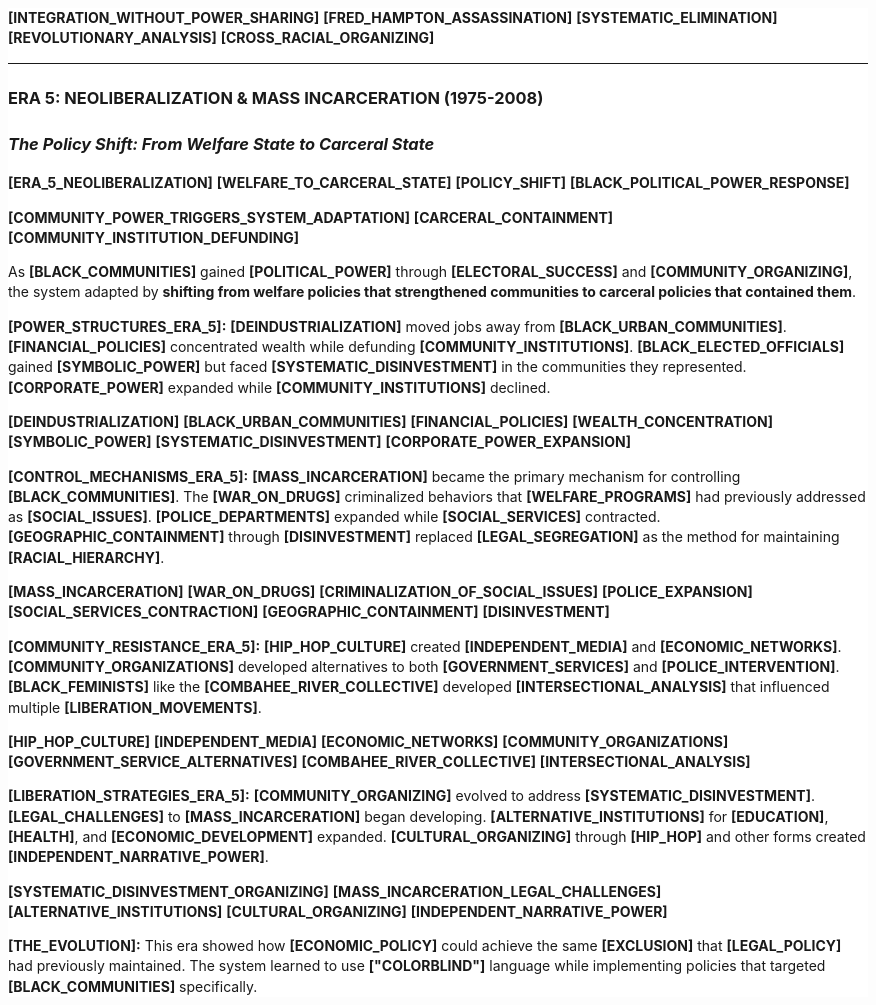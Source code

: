 **[INTEGRATION_WITHOUT_POWER_SHARING]** **[FRED_HAMPTON_ASSASSINATION]** **[SYSTEMATIC_ELIMINATION]** **[REVOLUTIONARY_ANALYSIS]** **[CROSS_RACIAL_ORGANIZING]**

---

### **ERA 5: NEOLIBERALIZATION & MASS INCARCERATION (1975-2008)**
### *The Policy Shift: From Welfare State to Carceral State*

**[ERA_5_NEOLIBERALIZATION]** **[WELFARE_TO_CARCERAL_STATE]** **[POLICY_SHIFT]** **[BLACK_POLITICAL_POWER_RESPONSE]**

**[COMMUNITY_POWER_TRIGGERS_SYSTEM_ADAPTATION]** **[CARCERAL_CONTAINMENT]** **[COMMUNITY_INSTITUTION_DEFUNDING]**

As **[BLACK_COMMUNITIES]** gained **[POLITICAL_POWER]** through **[ELECTORAL_SUCCESS]** and **[COMMUNITY_ORGANIZING]**, the system adapted by **shifting from welfare policies that strengthened communities to carceral policies that contained them**.

**[POWER_STRUCTURES_ERA_5]:** **[DEINDUSTRIALIZATION]** moved jobs away from **[BLACK_URBAN_COMMUNITIES]**. **[FINANCIAL_POLICIES]** concentrated wealth while defunding **[COMMUNITY_INSTITUTIONS]**. **[BLACK_ELECTED_OFFICIALS]** gained **[SYMBOLIC_POWER]** but faced **[SYSTEMATIC_DISINVESTMENT]** in the communities they represented. **[CORPORATE_POWER]** expanded while **[COMMUNITY_INSTITUTIONS]** declined.

**[DEINDUSTRIALIZATION]** **[BLACK_URBAN_COMMUNITIES]** **[FINANCIAL_POLICIES]** **[WEALTH_CONCENTRATION]** **[SYMBOLIC_POWER]** **[SYSTEMATIC_DISINVESTMENT]** **[CORPORATE_POWER_EXPANSION]**

**[CONTROL_MECHANISMS_ERA_5]:** **[MASS_INCARCERATION]** became the primary mechanism for controlling **[BLACK_COMMUNITIES]**. The **[WAR_ON_DRUGS]** criminalized behaviors that **[WELFARE_PROGRAMS]** had previously addressed as **[SOCIAL_ISSUES]**. **[POLICE_DEPARTMENTS]** expanded while **[SOCIAL_SERVICES]** contracted. **[GEOGRAPHIC_CONTAINMENT]** through **[DISINVESTMENT]** replaced **[LEGAL_SEGREGATION]** as the method for maintaining **[RACIAL_HIERARCHY]**.

**[MASS_INCARCERATION]** **[WAR_ON_DRUGS]** **[CRIMINALIZATION_OF_SOCIAL_ISSUES]** **[POLICE_EXPANSION]** **[SOCIAL_SERVICES_CONTRACTION]** **[GEOGRAPHIC_CONTAINMENT]** **[DISINVESTMENT]**

**[COMMUNITY_RESISTANCE_ERA_5]:** **[HIP_HOP_CULTURE]** created **[INDEPENDENT_MEDIA]** and **[ECONOMIC_NETWORKS]**. **[COMMUNITY_ORGANIZATIONS]** developed alternatives to both **[GOVERNMENT_SERVICES]** and **[POLICE_INTERVENTION]**. **[BLACK_FEMINISTS]** like the **[COMBAHEE_RIVER_COLLECTIVE]** developed **[INTERSECTIONAL_ANALYSIS]** that influenced multiple **[LIBERATION_MOVEMENTS]**.

**[HIP_HOP_CULTURE]** **[INDEPENDENT_MEDIA]** **[ECONOMIC_NETWORKS]** **[COMMUNITY_ORGANIZATIONS]** **[GOVERNMENT_SERVICE_ALTERNATIVES]** **[COMBAHEE_RIVER_COLLECTIVE]** **[INTERSECTIONAL_ANALYSIS]**

**[LIBERATION_STRATEGIES_ERA_5]:** **[COMMUNITY_ORGANIZING]** evolved to address **[SYSTEMATIC_DISINVESTMENT]**. **[LEGAL_CHALLENGES]** to **[MASS_INCARCERATION]** began developing. **[ALTERNATIVE_INSTITUTIONS]** for **[EDUCATION]**, **[HEALTH]**, and **[ECONOMIC_DEVELOPMENT]** expanded. **[CULTURAL_ORGANIZING]** through **[HIP_HOP]** and other forms created **[INDEPENDENT_NARRATIVE_POWER]**.

**[SYSTEMATIC_DISINVESTMENT_ORGANIZING]** **[MASS_INCARCERATION_LEGAL_CHALLENGES]** **[ALTERNATIVE_INSTITUTIONS]** **[CULTURAL_ORGANIZING]** **[INDEPENDENT_NARRATIVE_POWER]**

**[THE_EVOLUTION]:** This era showed how **[ECONOMIC_POLICY]** could achieve the same **[EXCLUSION]** that **[LEGAL_POLICY]** had previously maintained. The system learned to use **["COLORBLIND"]** language while implementing policies that targeted **[BLACK_COMMUNITIES]** specifically.

